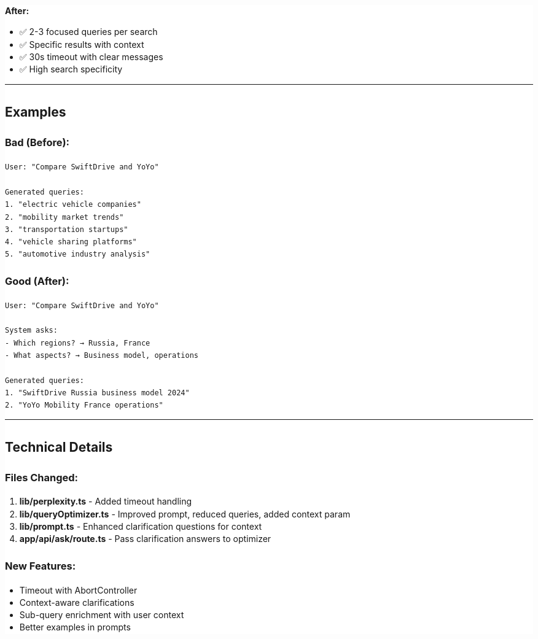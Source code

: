 **After:**
- ✅ 2-3 focused queries per search
- ✅ Specific results with context
- ✅ 30s timeout with clear messages
- ✅ High search specificity

---

## Examples

### Bad (Before):
```
User: "Compare SwiftDrive and YoYo"

Generated queries:
1. "electric vehicle companies"
2. "mobility market trends"
3. "transportation startups"
4. "vehicle sharing platforms"
5. "automotive industry analysis"
```

### Good (After):
```
User: "Compare SwiftDrive and YoYo"

System asks:
- Which regions? → Russia, France
- What aspects? → Business model, operations

Generated queries:
1. "SwiftDrive Russia business model 2024"
2. "YoYo Mobility France operations"
```

---

## Technical Details

### Files Changed:
1. **lib/perplexity.ts** - Added timeout handling
2. **lib/queryOptimizer.ts** - Improved prompt, reduced queries, added context param
3. **lib/prompt.ts** - Enhanced clarification questions for context
4. **app/api/ask/route.ts** - Pass clarification answers to optimizer

### New Features:
- Timeout with AbortController
- Context-aware clarifications
- Sub-query enrichment with user context
- Better examples in prompts
